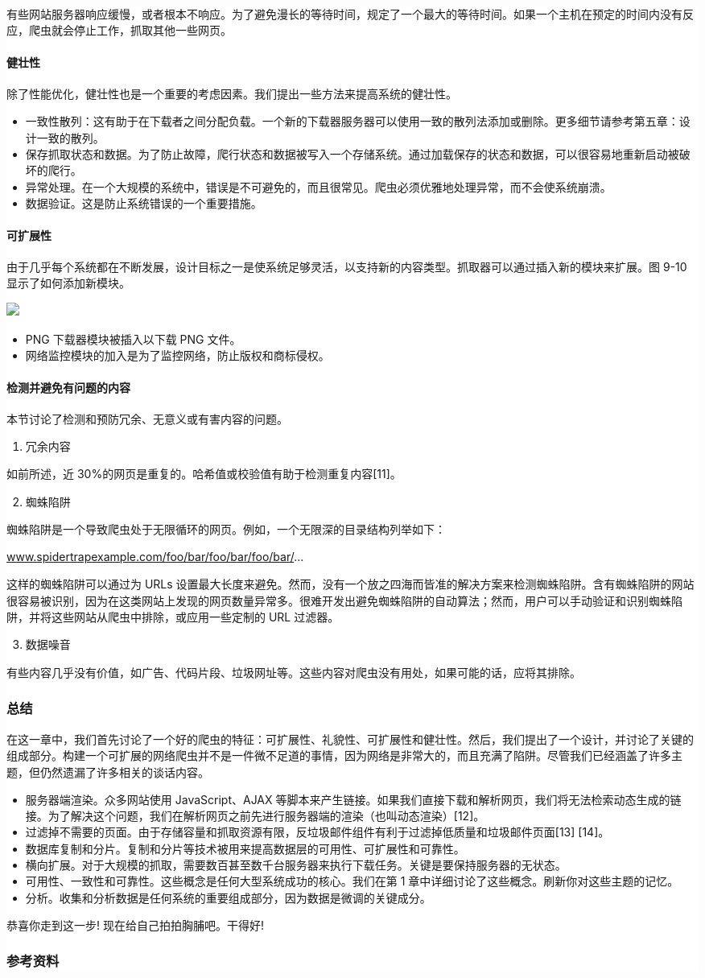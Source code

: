 有些网站服务器响应缓慢，或者根本不响应。为了避免漫长的等待时间，规定了一个最大的等待时间。如果一个主机在预定的时间内没有反应，爬虫就会停止工作，抓取其他一些网页。

#### 健壮性

除了性能优化，健壮性也是一个重要的考虑因素。我们提出一些方法来提高系统的健壮性。

- 一致性散列：这有助于在下载者之间分配负载。一个新的下载器服务器可以使用一致的散列法添加或删除。更多细节请参考第五章：设计一致的散列。
- 保存抓取状态和数据。为了防止故障，爬行状态和数据被写入一个存储系统。通过加载保存的状态和数据，可以很容易地重新启动被破坏的爬行。
- 异常处理。在一个大规模的系统中，错误是不可避免的，而且很常见。爬虫必须优雅地处理异常，而不会使系统崩溃。
- 数据验证。这是防止系统错误的一个重要措施。

#### 可扩展性

由于几乎每个系统都在不断发展，设计目标之一是使系统足够灵活，以支持新的内容类型。抓取器可以通过插入新的模块来扩展。图 9-10 显示了如何添加新模块。

<img src="../../../system_design_interview/index-147_1.jpg" width="80%"/>

- PNG 下载器模块被插入以下载 PNG 文件。
- 网络监控模块的加入是为了监控网络，防止版权和商标侵权。

#### 检测并避免有问题的内容

本节讨论了检测和预防冗余、无意义或有害内容的问题。

1. 冗余内容

如前所述，近 30%的网页是重复的。哈希值或校验值有助于检测重复内容[11]。

2. 蜘蛛陷阱

蜘蛛陷阱是一个导致爬虫处于无限循环的网页。例如，一个无限深的目录结构列举如下：

www.spidertrapexample.com/foo/bar/foo/bar/foo/bar/...

这样的蜘蛛陷阱可以通过为 URLs 设置最大长度来避免。然而，没有一个放之四海而皆准的解决方案来检测蜘蛛陷阱。含有蜘蛛陷阱的网站很容易被识别，因为在这类网站上发现的网页数量异常多。很难开发出避免蜘蛛陷阱的自动算法；然而，用户可以手动验证和识别蜘蛛陷阱，并将这些网站从爬虫中排除，或应用一些定制的 URL 过滤器。

3. 数据噪音

有些内容几乎没有价值，如广告、代码片段、垃圾网址等。这些内容对爬虫没有用处，如果可能的话，应将其排除。

### 总结

在这一章中，我们首先讨论了一个好的爬虫的特征：可扩展性、礼貌性、可扩展性和健壮性。然后，我们提出了一个设计，并讨论了关键的组成部分。构建一个可扩展的网络爬虫并不是一件微不足道的事情，因为网络是非常大的，而且充满了陷阱。尽管我们已经涵盖了许多主题，但仍然遗漏了许多相关的谈话内容。

- 服务器端渲染。众多网站使用 JavaScript、AJAX 等脚本来产生链接。如果我们直接下载和解析网页，我们将无法检索动态生成的链接。为了解决这个问题，我们在解析网页之前先进行服务器端的渲染（也叫动态渲染）[12]。
- 过滤掉不需要的页面。由于存储容量和抓取资源有限，反垃圾邮件组件有利于过滤掉低质量和垃圾邮件页面[13] [14]。
- 数据库复制和分片。复制和分片等技术被用来提高数据层的可用性、可扩展性和可靠性。
- 横向扩展。对于大规模的抓取，需要数百甚至数千台服务器来执行下载任务。关键是要保持服务器的无状态。
- 可用性、一致性和可靠性。这些概念是任何大型系统成功的核心。我们在第 1 章中详细讨论了这些概念。刷新你对这些主题的记忆。
- 分析。收集和分析数据是任何系统的重要组成部分，因为数据是微调的关键成分。

恭喜你走到这一步! 现在给自己拍拍胸脯吧。干得好!

### 参考资料
